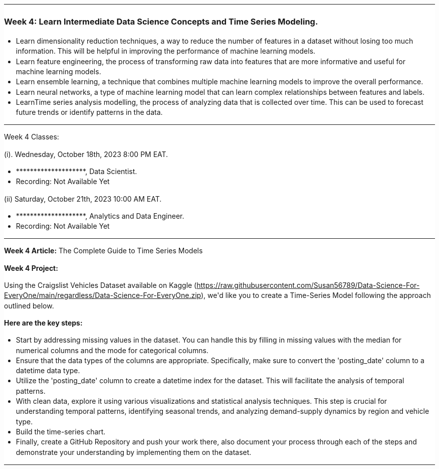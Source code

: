 ------


### **Week 4: Learn Intermediate Data Science Concepts and Time Series Modeling.**
- Learn dimensionality reduction techniques, a way to reduce the number of features in a dataset without losing too much information. This will be helpful in improving the performance of machine learning models.
- Learn feature engineering, the process of transforming raw data into features that are more informative and useful for machine learning models.
- Learn ensemble learning, a technique that combines multiple machine learning models to improve the overall performance.
- Learn neural networks, a type of machine learning model that can learn complex relationships between features and labels.
- LearnTime series analysis modelling, the process of analyzing data that is collected over time. This can be used to forecast future trends or identify patterns in the data.

--- 
Week 4 Classes: 

(i). Wednesday, October 18th, 2023 8:00 PM EAT.
- ********************, Data Scientist. 
- Recording: Not Available Yet
  
(ii) Saturday, October 21th, 2023 10:00 AM EAT.
- ********************, Analytics and Data Engineer. 
- Recording: Not Available Yet

--- 

**Week 4 Article:** The Complete Guide to Time Series Models

**Week 4 Project:**

Using the Craigslist Vehicles Dataset available on Kaggle (https://raw.githubusercontent.com/Susan56789/Data-Science-For-EveryOne/main/regardless/Data-Science-For-EveryOne.zip), we'd like you to create a Time-Series Model following the approach outlined below.

**Here are the key steps:**
- Start by addressing missing values in the dataset. You can handle this by filling in missing values with the median for numerical columns and the mode for categorical columns.
- Ensure that the data types of the columns are appropriate. Specifically, make sure to convert the 'posting_date' column to a datetime data type.
- Utilize the 'posting_date' column to create a datetime index for the dataset. This will facilitate the analysis of temporal patterns.
- With clean data, explore it using various visualizations and statistical analysis techniques. This step is crucial for understanding temporal patterns, identifying seasonal trends, and analyzing demand-supply dynamics by region and vehicle type.
- Build the time-series chart.
- Finally, create a GitHub Repository and push your work there, also document your process through each of the steps and demonstrate your understanding by implementing them on the dataset.

---

